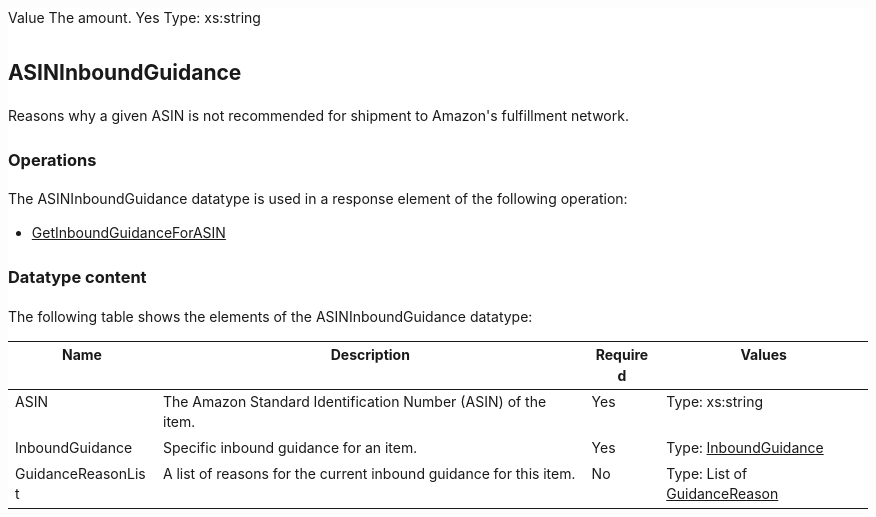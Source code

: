 <td class="entry" data-valign="top" width="34.18367346938776%" headers="d36811e1832 "><span class="keyword parmname">Value</span></td>
<td class="entry" data-valign="top" width="25.510204081632654%" headers="d36811e1835 ">The amount.</td>
<td class="entry" data-valign="top" width="12.755102040816327%" headers="d36811e1838 ">Yes</td>
<td class="entry" data-valign="top" width="27.551020408163268%" headers="d36811e1841 "><span class="ph">Type: xs:string</span></td>
</tr>
</tbody>
</table>

</div>

</div>

</div>

</div>

<div id="ASINInboundGuidance" class="topic reference nested1">

## ASINInboundGuidance

<div class="body refbody">

<span class="ph">Reasons why a given ASIN is not recommended for
shipment to <span class="ph">Amazon's fulfillment network</span>.</span>

<div class="section">

### Operations

The <span class="keyword cmdname">ASINInboundGuidance</span> datatype is
used in a response element of the following operation:

-   <a href="FBAInbound_GetInboundGuidanceForASIN.md" class="xref" title="Returns inbound guidance for a list of items by ASIN.">GetInboundGuidanceForASIN</a>

</div>

<div class="section">

### Datatype content

The following table shows the elements of the <span
class="keyword cmdname">ASINInboundGuidance</span> datatype:

<div class="tablenoborder">

| Name                                                     | Description                                                                           | Required | Values                                                                                                                                                          |
|----------------------------------------------------------|---------------------------------------------------------------------------------------|----------|-----------------------------------------------------------------------------------------------------------------------------------------------------------------|
| <span class="keyword parmname">ASIN</span>               | <span class="ph">The Amazon Standard Identification Number (ASIN) of the item.</span> | Yes      | <span class="ph">Type: xs:string</span>                                                                                                                         |
| <span class="keyword parmname">InboundGuidance</span>    | <span class="ph">Specific inbound guidance for an item.</span>                        | Yes      | Type: <a href="FBAInbound_Datatypes.md#InboundGuidance" class="xref" title="Specific inbound guidance for an item.">InboundGuidance</a>                       |
| <span class="keyword parmname">GuidanceReasonList</span> | A list of reasons for the current inbound guidance for this item.                     | No       | Type: List of <a href="FBAInbound_Datatypes.md#GuidanceReason" class="xref" title="A reason for the current inbound guidance for an item.">GuidanceReason</a> |
